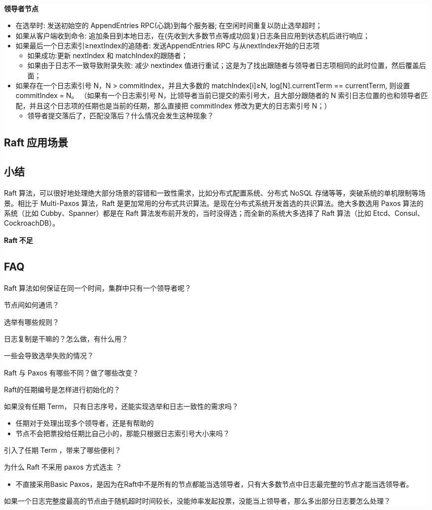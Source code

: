 **领导者节点**

- 在选举时: 发送初始空的 AppendEntries RPC(心跳)到每个服务器; 在空闲时间重复以防止选举超时；
- 如果从客户端收到命令: 追加条目到本地日志，在(先收到大多数节点等成功回复)日志条目应用到状态机后进行响应；
- 如果最后一个日志索引≥nextIndex的追随者: 发送AppendEntries RPC 与从nextIndex开始的日志项
    - 如果成功:更新 nextIndex 和 matchIndex的跟随者；
    - 如果由于日志不一致导致附录失败: 减少 nextindex 值进行重试；这是为了找出跟随者与领导者日志项相同的此时位置，然后覆盖后面；
- 如果存在一个日志索引号 N，N > commitIndex，并且大多数的 matchIndex[i]≥N, log[N].currentTerm == currentTerm,  则设置 commitIndex = N。  （如果有一个日志索引号 N，比领导者当前已提交的索引号大，且大部分跟随者的 N 索引日志位置的也和领导者匹配，并且这个日志项的任期也是当前的任期，那么直接把 commitIndex 修改为更大的日志索引号 N；）
    - 领导者提交落后了，匹配没落后？什么情况会发生这种现象？

## Raft 应用场景



## 小结

Raft 算法，可以很好地处理绝大部分场景的容错和一致性需求，比如分布式配置系统、分布式 NoSQL 存储等等，突破系统的单机限制等场景。相比于 Multi-Paxos 算法，Raft 是更加常用的分布式共识算法。是现在分布式系统开发首选的共识算法。绝大多数选用 Paxos 算法的系统（比如 Cubby、Spanner）都是在 Raft 算法发布前开发的，当时没得选；而全新的系统大多选择了 Raft 算法（比如 Etcd、Consul、CockroachDB）。





**Raft 不足**



## FAQ

Raft 算法如何保证在同一个时间，集群中只有一个领导者呢？

节点间如何通讯？

选举有哪些规则？

日志复制是干嘛的？怎么做，有什么用？

一些会导致选举失败的情况？

Raft 与 Paxos 有哪些不同？做了哪些改变？

Raft的任期编号是怎样进行初始化的？



如果没有任期 Term， 只有日志序号，还能实现选举和日志一致性的需求吗？

- 任期对于处理出现多个领导者，还是有帮助的
- 节点不会把票投给任期比自己小的，那能只根据日志索引号大小来吗？

引入了任期 Term ，带来了哪些便利？



为什么 Raft 不采用 paxos 方式选主 ？

- 不直接采用Basic Paxos，是因为在Raft中不是所有的节点都能当选领导者，只有大多数节点中日志最完整的节点才能当选领导者。

如果一个日志完整度最高的节点由于随机超时时间较长，没能帅率发起投票，没能当上领导者，那么多出部分日志要怎么处理？
